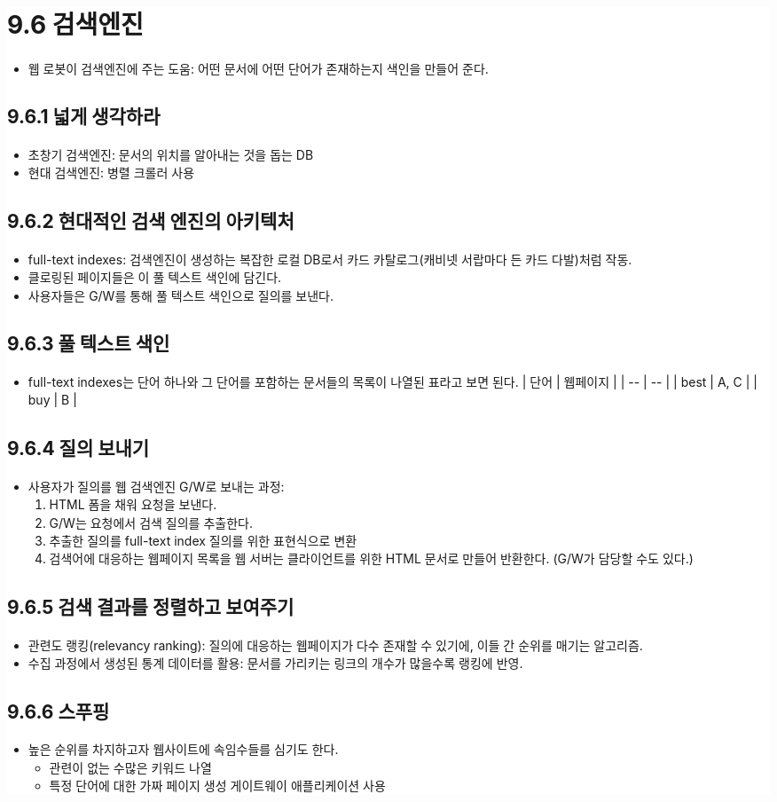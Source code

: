 # 9.6 검색엔진
- 웹 로봇이 검색엔진에 주는 도움: 어떤 문서에 어떤 단어가 존재하는지 색인을 만들어 준다.

## 9.6.1 넓게 생각하라
- 초창기 검색엔진: 문서의 위치를 알아내는 것을 돕는 DB
- 현대 검색엔진: 병렬 크롤러 사용

## 9.6.2 현대적인 검색 엔진의 아키텍처
- full-text indexes: 검색엔진이 생성하는 복잡한 로컬 DB로서 카드 카탈로그(캐비넷 서랍마다 든 카드 다발)처럼 작동.
- 클로링된 페이지들은 이 풀 텍스트 색인에 담긴다.
- 사용자들은 G/W를 통해 풀 텍스트 색인으로 질의를 보낸다.

## 9.6.3 풀 텍스트 색인
- full-text indexes는 단어 하나와 그 단어를 포함하는 문서들의 목록이 나열된 표라고 보면 된다. 
| 단어 | 웹페이지 |
| -- | -- |
| best | A, C |
| buy | B |

## 9.6.4 질의 보내기
- 사용자가 질의를 웹 검색엔진 G/W로 보내는 과정:
    1. HTML 폼을 채워 요청을 보낸다.
    2. G/W는 요청에서 검색 질의를 추출한다.
    3. 추출한 질의를 full-text index 질의를 위한 표현식으로 변환
    4. 검색어에 대응하는 웹페이지 목록을 웹 서버는 클라이언트를 위한 HTML 문서로 만들어 반환한다. (G/W가 담당할 수도 있다.)

## 9.6.5 검색 결과를 정렬하고 보여주기
- 관련도 랭킹(relevancy ranking): 질의에 대응하는 웹페이지가 다수 존재할 수 있기에, 이들 간 순위를 매기는 알고리즘.
- 수집 과정에서 생성된 통계 데이터를 활용: 문서를 가리키는 링크의 개수가 많을수록 랭킹에 반영.

## 9.6.6 스푸핑
- 높은 순위를 차지하고자 웹사이트에 속임수들를 심기도 한다.
    - 관련이 없는 수많은 키워드 나열
    - 특정 단어에 대한 가짜 페이지 생성 게이트웨이 애플리케이션 사용
